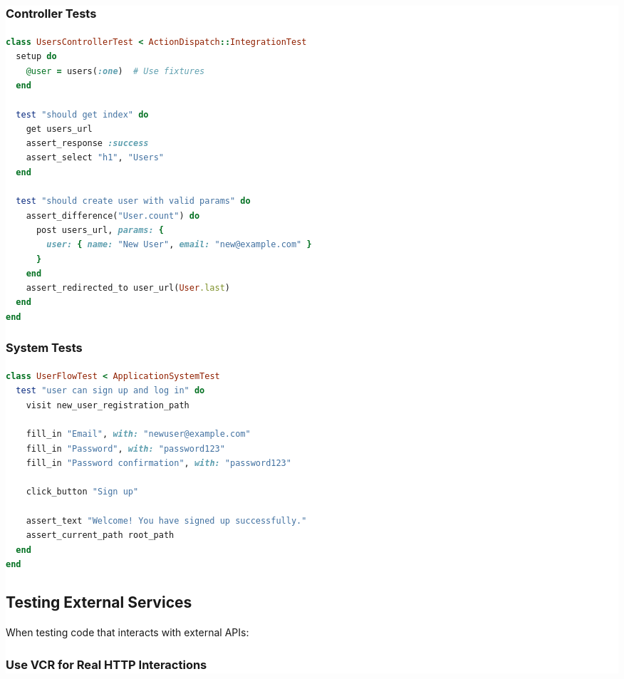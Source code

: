 ```ruby
```

### Controller Tests

```ruby
class UsersControllerTest < ActionDispatch::IntegrationTest
  setup do
    @user = users(:one)  # Use fixtures
  end

  test "should get index" do
    get users_url
    assert_response :success
    assert_select "h1", "Users"
  end

  test "should create user with valid params" do
    assert_difference("User.count") do
      post users_url, params: {
        user: { name: "New User", email: "new@example.com" }
      }
    end
    assert_redirected_to user_url(User.last)
  end
end
```

### System Tests

```ruby
class UserFlowTest < ApplicationSystemTest
  test "user can sign up and log in" do
    visit new_user_registration_path

    fill_in "Email", with: "newuser@example.com"
    fill_in "Password", with: "password123"
    fill_in "Password confirmation", with: "password123"

    click_button "Sign up"

    assert_text "Welcome! You have signed up successfully."
    assert_current_path root_path
  end
end
```

## Testing External Services

When testing code that interacts with external APIs:

### Use VCR for Real HTTP Interactions
